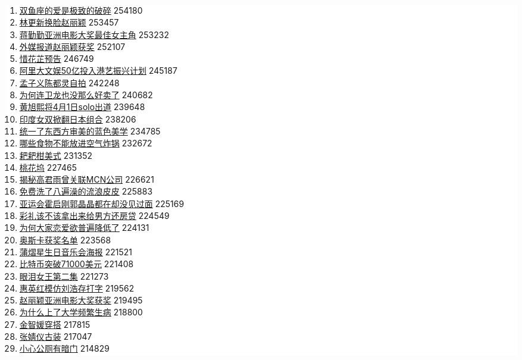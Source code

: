 1. [双鱼座的爱是极致的破碎](https://s.weibo.com/weibo?q=%23%E5%8F%8C%E9%B1%BC%E5%BA%A7%E7%9A%84%E7%88%B1%E6%98%AF%E6%9E%81%E8%87%B4%E7%9A%84%E7%A0%B4%E7%A2%8E%23&t=31&band_rank=34&Refer=top) 254180
1. [林更新换脸赵丽颖](https://s.weibo.com/weibo?q=%23%E6%9E%97%E6%9B%B4%E6%96%B0%E6%8D%A2%E8%84%B8%E8%B5%B5%E4%B8%BD%E9%A2%96%23&t=31&band_rank=32&Refer=top) 253457
1. [蒋勤勤亚洲电影大奖最佳女主角](https://s.weibo.com/weibo?q=%23%E8%92%8B%E5%8B%A4%E5%8B%A4%E4%BA%9A%E6%B4%B2%E7%94%B5%E5%BD%B1%E5%A4%A7%E5%A5%96%E6%9C%80%E4%BD%B3%E5%A5%B3%E4%B8%BB%E8%A7%92%23&t=31&band_rank=18&Refer=top) 253232
1. [外媒报道赵丽颖获奖](https://s.weibo.com/weibo?q=%23%E5%A4%96%E5%AA%92%E6%8A%A5%E9%81%93%E8%B5%B5%E4%B8%BD%E9%A2%96%E8%8E%B7%E5%A5%96%23&t=31&band_rank=30&Refer=top) 252107
1. [惜花芷预告](https://s.weibo.com/weibo?q=%E6%83%9C%E8%8A%B1%E8%8A%B7%E9%A2%84%E5%91%8A&t=31&band_rank=25&Refer=top) 246749
1. [阿里大文娱50亿投入港艺振兴计划](https://s.weibo.com/weibo?q=%23%E9%98%BF%E9%87%8C%E5%A4%A7%E6%96%87%E5%A8%B150%E4%BA%BF%E6%8A%95%E5%85%A5%E6%B8%AF%E8%89%BA%E6%8C%AF%E5%85%B4%E8%AE%A1%E5%88%92%23&t=31&band_rank=37&Refer=top) 245187
1. [孟子义陈都灵自拍](https://s.weibo.com/weibo?q=%23%E5%AD%9F%E5%AD%90%E4%B9%89%E9%99%88%E9%83%BD%E7%81%B5%E8%87%AA%E6%8B%8D%23&t=31&band_rank=36&Refer=top) 242248
1. [为何连卫龙也没那么好卖了](https://s.weibo.com/weibo?q=%23%E4%B8%BA%E4%BD%95%E8%BF%9E%E5%8D%AB%E9%BE%99%E4%B9%9F%E6%B2%A1%E9%82%A3%E4%B9%88%E5%A5%BD%E5%8D%96%E4%BA%86%23&t=31&band_rank=29&Refer=top) 240682
1. [黄旭熙将4月1日solo出道](https://s.weibo.com/weibo?q=%23%E9%BB%84%E6%97%AD%E7%86%99%E5%B0%864%E6%9C%881%E6%97%A5solo%E5%87%BA%E9%81%93%23&t=31&band_rank=28&Refer=top) 239648
1. [印度女双掀翻日本组合](https://s.weibo.com/weibo?q=%23%E5%8D%B0%E5%BA%A6%E5%A5%B3%E5%8F%8C%E6%8E%80%E7%BF%BB%E6%97%A5%E6%9C%AC%E7%BB%84%E5%90%88%23&t=31&band_rank=33&Refer=top) 238206
1. [统一了东西方审美的蓝色美学](https://s.weibo.com/weibo?q=%23%E7%BB%9F%E4%B8%80%E4%BA%86%E4%B8%9C%E8%A5%BF%E6%96%B9%E5%AE%A1%E7%BE%8E%E7%9A%84%E8%93%9D%E8%89%B2%E7%BE%8E%E5%AD%A6%23&t=31&band_rank=27&Refer=top) 234785
1. [哪些食物不能放进空气炸锅](https://s.weibo.com/weibo?q=%23%E5%93%AA%E4%BA%9B%E9%A3%9F%E7%89%A9%E4%B8%8D%E8%83%BD%E6%94%BE%E8%BF%9B%E7%A9%BA%E6%B0%94%E7%82%B8%E9%94%85%23&t=31&band_rank=30&Refer=top) 232672
1. [耙耙柑美式](https://s.weibo.com/weibo?q=%23%E8%80%99%E8%80%99%E6%9F%91%E7%BE%8E%E5%BC%8F%23&t=31&band_rank=41&Refer=top) 231352
1. [桃花坞](https://s.weibo.com/weibo?q=%E6%A1%83%E8%8A%B1%E5%9D%9E&t=31&band_rank=27&Refer=top) 227465
1. [揭秘高君雨曾关联MCN公司](https://s.weibo.com/weibo?q=%23%E6%8F%AD%E7%A7%98%E9%AB%98%E5%90%9B%E9%9B%A8%E6%9B%BE%E5%85%B3%E8%81%94MCN%E5%85%AC%E5%8F%B8%23&t=31&band_rank=41&Refer=top) 226621
1. [免费洗了八遍澡的流浪皮皮](https://s.weibo.com/weibo?q=%E5%85%8D%E8%B4%B9%E6%B4%97%E4%BA%86%E5%85%AB%E9%81%8D%E6%BE%A1%E7%9A%84%E6%B5%81%E6%B5%AA%E7%9A%AE%E7%9A%AE&t=31&band_rank=31&Refer=top) 225883
1. [亚运会霍启刚郭晶晶都在却没见过面](https://s.weibo.com/weibo?q=%23%E4%BA%9A%E8%BF%90%E4%BC%9A%E9%9C%8D%E5%90%AF%E5%88%9A%E9%83%AD%E6%99%B6%E6%99%B6%E9%83%BD%E5%9C%A8%E5%8D%B4%E6%B2%A1%E8%A7%81%E8%BF%87%E9%9D%A2%23&t=31&band_rank=30&Refer=top) 225169
1. [彩礼该不该拿出来给男方还房贷](https://s.weibo.com/weibo?q=%23%E5%BD%A9%E7%A4%BC%E8%AF%A5%E4%B8%8D%E8%AF%A5%E6%8B%BF%E5%87%BA%E6%9D%A5%E7%BB%99%E7%94%B7%E6%96%B9%E8%BF%98%E6%88%BF%E8%B4%B7%23&t=31&band_rank=33&Refer=top) 224549
1. [为何大家恋爱欲普遍降低了](https://s.weibo.com/weibo?q=%23%E4%B8%BA%E4%BD%95%E5%A4%A7%E5%AE%B6%E6%81%8B%E7%88%B1%E6%AC%B2%E6%99%AE%E9%81%8D%E9%99%8D%E4%BD%8E%E4%BA%86%23&t=31&band_rank=23&Refer=top) 224131
1. [奥斯卡获奖名单](https://s.weibo.com/weibo?q=%E5%A5%A5%E6%96%AF%E5%8D%A1%E8%8E%B7%E5%A5%96%E5%90%8D%E5%8D%95&t=31&band_rank=25&Refer=top) 223568
1. [蒲熠星生日音乐会海报](https://s.weibo.com/weibo?q=%E8%92%B2%E7%86%A0%E6%98%9F%E7%94%9F%E6%97%A5%E9%9F%B3%E4%B9%90%E4%BC%9A%E6%B5%B7%E6%8A%A5&t=31&band_rank=31&Refer=top) 221521
1. [比特币突破71000美元](https://s.weibo.com/weibo?q=%23%E6%AF%94%E7%89%B9%E5%B8%81%E7%AA%81%E7%A0%B471000%E7%BE%8E%E5%85%83%23&t=31&band_rank=48&Refer=top) 221408
1. [眼泪女王第二集](https://s.weibo.com/weibo?q=%E7%9C%BC%E6%B3%AA%E5%A5%B3%E7%8E%8B%E7%AC%AC%E4%BA%8C%E9%9B%86&t=31&band_rank=19&Refer=top) 221273
1. [惠英红模仿刘浩存打字](https://s.weibo.com/weibo?q=%23%E6%83%A0%E8%8B%B1%E7%BA%A2%E6%A8%A1%E4%BB%BF%E5%88%98%E6%B5%A9%E5%AD%98%E6%89%93%E5%AD%97%23&t=31&band_rank=50&Refer=top) 219562
1. [赵丽颖亚洲电影大奖获奖](https://s.weibo.com/weibo?q=%23%E8%B5%B5%E4%B8%BD%E9%A2%96%E4%BA%9A%E6%B4%B2%E7%94%B5%E5%BD%B1%E5%A4%A7%E5%A5%96%E8%8E%B7%E5%A5%96%23&t=31&band_rank=20&Refer=top) 219495
1. [为什么上了大学频繁生病](https://s.weibo.com/weibo?q=%23%E4%B8%BA%E4%BB%80%E4%B9%88%E4%B8%8A%E4%BA%86%E5%A4%A7%E5%AD%A6%E9%A2%91%E7%B9%81%E7%94%9F%E7%97%85%23&t=31&band_rank=33&Refer=top) 218800
1. [金智媛穿搭](https://s.weibo.com/weibo?q=%E9%87%91%E6%99%BA%E5%AA%9B%E7%A9%BF%E6%90%AD&t=31&band_rank=35&Refer=top) 217815
1. [张婧仪古装](https://s.weibo.com/weibo?q=%E5%BC%A0%E5%A9%A7%E4%BB%AA%E5%8F%A4%E8%A3%85&t=31&band_rank=35&Refer=top) 217047
1. [小心公厕有暗门](https://s.weibo.com/weibo?q=%23%E5%B0%8F%E5%BF%83%E5%85%AC%E5%8E%95%E6%9C%89%E6%9A%97%E9%97%A8%23&t=31&band_rank=33&Refer=top) 214829